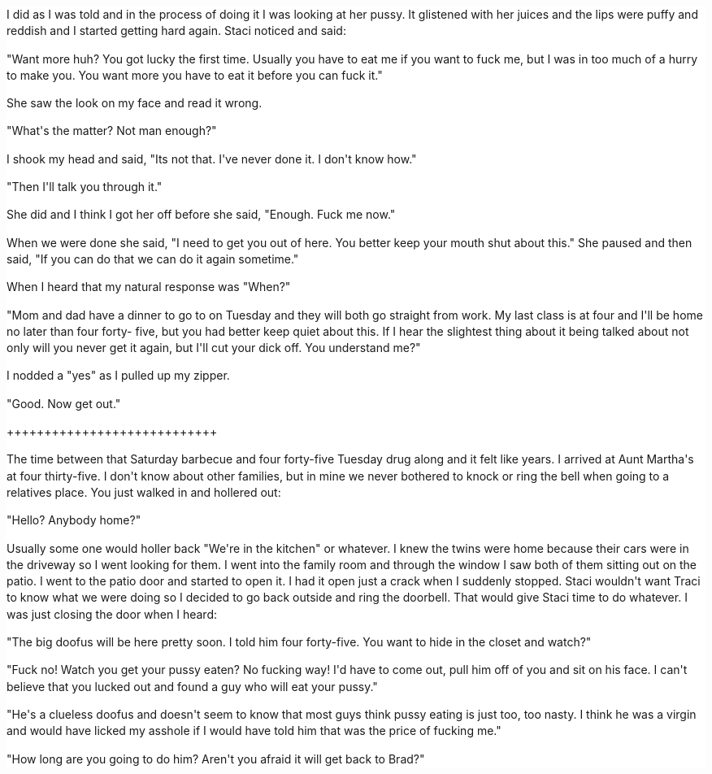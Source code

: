 I did as I was told and in the process of doing it I was looking at her pussy. It glistened with her juices and the lips were puffy and reddish and I started getting hard again. Staci noticed and said: 

"Want more huh? You got lucky the first time. Usually you have to eat me if you want to fuck me, but I was in too much of a hurry to make you. You want more you have to eat it before you can fuck it." 

She saw the look on my face and read it wrong. 

"What's the matter? Not man enough?" 

I shook my head and said, "Its not that. I've never done it. I don't know how." 

"Then I'll talk you through it." 

She did and I think I got her off before she said, "Enough. Fuck me now." 

When we were done she said, "I need to get you out of here. You better keep your mouth shut about this." She paused and then said, "If you can do that we can do it again sometime." 

When I heard that my natural response was "When?" 

"Mom and dad have a dinner to go to on Tuesday and they will both go straight from work. My last class is at four and I'll be home no later than four forty- five, but you had better keep quiet about this. If I hear the slightest thing about it being talked about not only will you never get it again, but I'll cut your dick off. You understand me?" 

I nodded a "yes" as I pulled up my zipper. 

"Good. Now get out." 

++++++++++++++++++++++++++++ 

The time between that Saturday barbecue and four forty-five Tuesday drug along and it felt like years. I arrived at Aunt Martha's at four thirty-five. I don't know about other families, but in mine we never bothered to knock or ring the bell when going to a relatives place. You just walked in and hollered out: 

"Hello? Anybody home?" 

Usually some one would holler back "We're in the kitchen" or whatever. I knew the twins were home because their cars were in the driveway so I went looking for them. I went into the family room and through the window I saw both of them sitting out on the patio. I went to the patio door and started to open it. I had it open just a crack when I suddenly stopped. Staci wouldn't want Traci to know what we were doing so I decided to go back outside and ring the doorbell. That would give Staci time to do whatever. I was just closing the door when I heard: 

"The big doofus will be here pretty soon. I told him four forty-five. You want to hide in the closet and watch?" 

"Fuck no! Watch you get your pussy eaten? No fucking way! I'd have to come out, pull him off of you and sit on his face. I can't believe that you lucked out and found a guy who will eat your pussy." 

"He's a clueless doofus and doesn't seem to know that most guys think pussy eating is just too, too nasty. I think he was a virgin and would have licked my asshole if I would have told him that was the price of fucking me." 

"How long are you going to do him? Aren't you afraid it will get back to Brad?" 
